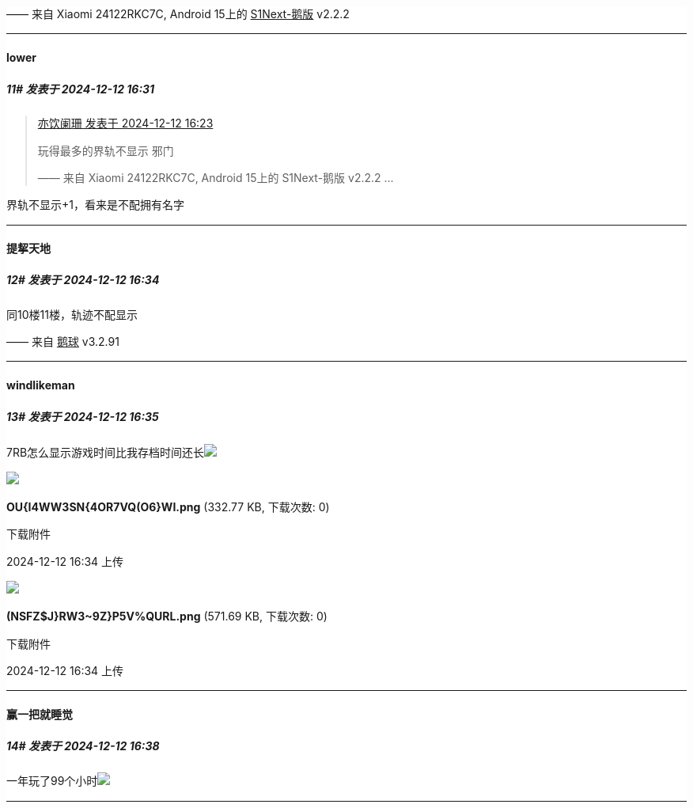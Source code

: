 —— 来自 Xiaomi 24122RKC7C, Android 15上的 [S1Next-鹅版](https://github.com/ykrank/S1-Next/releases) v2.2.2

*****

####  lower  
##### 11#       发表于 2024-12-12 16:31

<blockquote><a href="httphttps://bbs.saraba1st.com/2b/forum.php?mod=redirect&amp;goto=findpost&amp;pid=66906105&amp;ptid=2210266" target="_blank">亦饮阑珊 发表于 2024-12-12 16:23</a>

玩得最多的界轨不显示 邪门

—— 来自 Xiaomi 24122RKC7C, Android 15上的 S1Next-鹅版 v2.2.2 ...</blockquote>
界轨不显示+1，看来是不配拥有名字

*****

####  提挈天地  
##### 12#       发表于 2024-12-12 16:34

同10楼11楼，轨迹不配显示

—— 来自 [鹅球](https://www.pgyer.com/GcUxKd4w) v3.2.91

*****

####  windlikeman  
##### 13#       发表于 2024-12-12 16:35

7RB怎么显示游戏时间比我存档时间还长<img src="https://static.saraba1st.com/image/smiley/face2017/002.png" referrerpolicy="no-referrer">

<img src="https://img.saraba1st.com/forum/202412/12/163418sk06rt0090kkto66.png" referrerpolicy="no-referrer">

<strong>OU{I4WW3SN{4OR7VQ(O6}WI.png</strong> (332.77 KB, 下载次数: 0)

下载附件

2024-12-12 16:34 上传

<img src="https://img.saraba1st.com/forum/202412/12/163435wj2m77msgsvmq7yy.png" referrerpolicy="no-referrer">

<strong>(NSFZ$J}RW3~9Z}P5V%QURL.png</strong> (571.69 KB, 下载次数: 0)

下载附件

2024-12-12 16:34 上传

*****

####  赢一把就睡觉  
##### 14#       发表于 2024-12-12 16:38

一年玩了99个小时<img src="https://static.saraba1st.com/image/smiley/face2017/067.png" referrerpolicy="no-referrer">

*****
